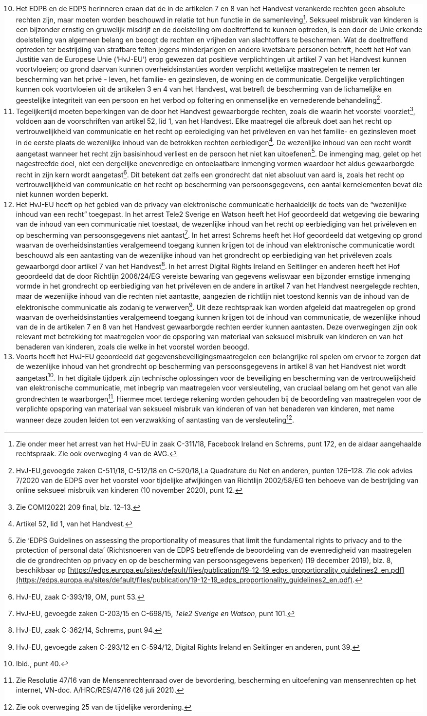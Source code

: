 10. Het EDPB en de EDPS herinneren eraan dat de in de artikelen 7 en 8 van het Handvest verankerde rechten geen absolute rechten zijn, maar moeten worden beschouwd in relatie tot hun functie in de samenleving[^12]. Seksueel misbruik van kinderen is een bijzonder ernstig en gruwelijk misdrijf en de doelstelling om doeltreffend te kunnen optreden, is een door de Unie erkende doelstelling van algemeen belang en beoogt de rechten en vrijheden van slachtoffers te beschermen. Wat de doeltreffend optreden ter bestrijding van strafbare feiten jegens minderjarigen en andere kwetsbare personen betreft, heeft het Hof van Justitie van de Europese Unie (‘HvJ-EU’) erop gewezen dat positieve verplichtingen uit artikel 7 van het Handvest kunnen voortvloeien; op grond daarvan kunnen overheidsinstanties worden verplicht wettelijke maatregelen te nemen ter bescherming van het privé - leven, het familie- en gezinsleven, de woning en de communicatie. Dergelijke verplichtingen kunnen ook voortvloeien uit de artikelen 3 en 4 van het Handvest, wat betreft de bescherming van de lichamelijke en geestelijke integriteit van een persoon en het verbod op foltering en onmenselijke en vernederende behandeling[^13].
11. Tegelijkertijd moeten beperkingen van de door het Handvest gewaarborgde rechten, zoals die waarin het voorstel voorziet[^14], voldoen aan de voorschriften van artikel 52, lid 1, van het Handvest. Elke maatregel die afbreuk doet aan het recht op vertrouwelijkheid van communicatie en het recht op eerbiediging van het privéleven en van het familie- en gezinsleven moet in de eerste plaats de wezenlijke inhoud van de betrokken rechten eerbiedigen[^15]. De wezenlijke inhoud van een recht wordt aangetast wanneer het recht zijn basisinhoud verliest en de persoon het niet kan uitoefenen[^16]. De inmenging mag, gelet op het nagestreefde doel, niet een dergelijke onevenredige en ontoelaatbare inmenging vormen waardoor het aldus gewaarborgde recht in zijn kern wordt aangetast[^17]. Dit betekent dat zelfs een grondrecht dat niet absoluut van aard is, zoals het recht op vertrouwelijkheid van communicatie en het recht op bescherming van persoonsgegevens, een aantal kernelementen bevat die niet kunnen worden beperkt.
12. Het HvJ-EU heeft op het gebied van de privacy van elektronische communicatie herhaaldelijk de toets van de “wezenlijke inhoud van een recht” toegepast. In het arrest Tele2 Sverige en Watson heeft het Hof geoordeeld dat wetgeving die bewaring van de inhoud van een communicatie niet toestaat, de wezenlijke inhoud van het recht op eerbiediging van het privéleven en op bescherming van persoonsgegevens niet aantast[^18]. In het arrest Schrems heeft het Hof geoordeeld dat wetgeving op grond waarvan de overheidsinstanties veralgemeend toegang kunnen krijgen tot de inhoud van elektronische communicatie wordt beschouwd als een aantasting van de wezenlijke inhoud van het grondrecht op eerbiediging van het privéleven zoals gewaarborgd door artikel 7 van het Handvest[^19]. In het arrest Digital Rights Ireland en Seitlinger en anderen heeft het Hof geoordeeld dat de door Richtlijn 2006/24/EG vereiste bewaring van gegevens weliswaar een bijzonder ernstige inmenging vormde in het grondrecht op eerbiediging van het privéleven en de andere in artikel 7 van het Handvest neergelegde rechten, maar de wezenlijke inhoud van die rechten niet aantastte, aangezien de richtlijn niet toestond kennis van de inhoud van de elektronische communicatie als zodanig te verwerven[^20]. Uit deze rechtspraak kan worden afgeleid dat maatregelen op grond waarvan de overheidsinstanties veralgemeend toegang kunnen krijgen tot de inhoud van communicatie, de wezenlijke inhoud van de in de artikelen 7 en 8 van het Handvest gewaarborgde rechten eerder kunnen aantasten. Deze overwegingen zijn ook relevant met betrekking tot maatregelen voor de opsporing van materiaal van seksueel misbruik van kinderen en van het benaderen van kinderen, zoals die welke in het voorstel worden beoogd.
13. Voorts heeft het HvJ-EU geoordeeld dat gegevensbeveiligingsmaatregelen een belangrijke rol spelen om ervoor te zorgen dat de wezenlijke inhoud van het grondrecht op bescherming van persoonsgegevens in artikel 8 van het Handvest niet wordt aangetast[^21]. In het digitale tijdperk zijn technische oplossingen voor de beveiliging en bescherming van de vertrouwelijkheid van elektronische communicatie, met inbegrip van maatregelen voor versleuteling, van cruciaal belang om het genot van alle grondrechten te waarborgen[^22]. Hiermee moet terdege rekening worden gehouden bij de beoordeling van maatregelen voor de verplichte opsporing van materiaal van seksueel misbruik van kinderen of van het benaderen van kinderen, met name wanneer deze zouden leiden tot een verzwakking of aantasting van de versleuteling[^23].

[^1]: PBL 295 van 21.11.2018, blz.39.
[^2]: Alle verwijzingen in dit documentnaar ‘lidstaten’ moeten worden gelezen als verwijzingen naar ‘EER-lidstaten’.
[^3]: Voorstel voor een verordening van het Europees Parlement en de Raad tot vaststelling van regels ter voorkoming en bestrijding van seksueel misbruik van kinderen, COM(2022) 209 final.
[^4]: Ibid.
[^5]: Verordening (EU) 2021/1232 van het Europees Parlement en de Raad van 14 juli 2021 betreffende een tijdelijke afwijking van sommige bepalingen van Richtlijn 2002/58/EG ten aanzien van het gebruik van technologieën door aanbieders van nummeronafhankelijke interpersoonlijke communicatiediensten voor de verwerking van persoonsgegevens en andere gegevens ten behoeve van de bestrijding van online seksueel misbruik van kinderen (PB [2021]L274/41).
[^6]: Zie ook advies 7/2020 van de EDPS over het voorstel voor tijdelijke afwijkingen van Richtlijn 2002/58/EG met het oog op de bestrijding van online seksueel misbruik van kinderen (10 november 2020).
[^7]: COM(2022) 209 final, blz. 17. 
[^8]: COM(2022) 209 final, blz. 12. 
[^9]: COM(2022) 209 final, blz. 4–5.
[^10]: Zie bijvoorbeeld de verklaring van het EDPB over de herziening van de e-privacy verordening en de gevolgen daarvan voor de bescherming van personen in verband met de privacy en de vertrouwelijkheid van hun communicatie (25 mei 2018).
[^11]: Bijna alle Europese grondwetten bevatten een recht ter bescherming van de vertrouwelijkheid van communicatie. Zie bijvoorbeeld artikel 15 van de grondwet van de Italiaanse Republiek, artikel 10 van de grondwet van de Bondsrepubliek Duitsland, artikel 22 van de Belgische Grondwet en artikel 13 van de Grondwet van het Koninkrijk der Nederlanden.
[^12]: Zie onder meer het arrest van het HvJ-EU in zaak C-311/18, Facebook Ireland en Schrems, punt 172, en de aldaar aangehaalde rechtspraak. Zie ook overweging 4 van de AVG.
[^13]: HvJ-EU,gevoegde zaken C-511/18, C-512/18 en C-520/18,La Quadrature du Net en anderen, punten 126–128. Zie ook advies 7/2020 van de EDPS over het voorstel voor tijdelijke afwijkingen van Richtlijn 2002/58/EG ten behoeve van de bestrijding van online seksueel misbruik van kinderen (10 november 2020), punt 12.
[^14]: Zie COM(2022) 209 final, blz. 12–13.
[^15]: Artikel 52, lid 1, van het Handvest.
[^16]: Zie ‘EDPS Guidelines on assessing the proportionality of measures that limit the fundamental rights to privacy and to the protection of personal data’ (Richtsnoeren van de EDPS betreffende de beoordeling van de evenredigheid van maatregelen die de grondrechten op privacy en op de bescherming van persoonsgegevens beperken) (19 december 2019), blz. 8, beschikbaar op [https://edps.europa.eu/sites/default/files/publication/19-12-19_edps_proportionality_guidelines2_en.pdf](https://edps.europa.eu/sites/default/files/publication/19-12-19_edps_proportionality_guidelines2_en.pdf). 
[^17]: HvJ-EU, zaak C-393/19, OM, punt 53.
[^18]: HvJ-EU, gevoegde zaken C-203/15 en C-698/15, _Tele2 Sverige en Watson_, punt 101.
[^19]: HvJ-EU, zaak C-362/14, Schrems, punt 94.
[^20]: HvJ-EU, gevoegde zaken C-293/12 en C-594/12, Digital Rights Ireland en Seitlinger en anderen, punt 39.
[^21]: Ibid., punt 40.
[^22]: Zie Resolutie 47/16 van de Mensenrechtenraad over de bevordering, bescherming en uitoefening van mensenrechten op het internet, VN-doc. A/HRC/RES/47/16 (26 juli 2021).
[^23]: Zie ook overweging 25 van de tijdelijke verordening.
[^24]: Zie ‘Assessing the necessity of measures that limit the fundamental right to the protection of personal data: A Toolkit’ (Beoordeling van de noodzakelijkheid van maatregelen die het grondrecht op bescherming van persoonsgegevens beperken: een toolkit), 11 april 2019, beschikbaar op [https://edps.europa.eu/sites/default/files/publication/17-06-01_necessity_toolkit_final_en.pdf](https://edps.europa.eu/sites/default/files/publication/17-06-01_necessity_toolkit_final_en.pdf).
[^25]: HvJ-EU, gevoegde zaken C-511/18, C-512/18 en C-520/18, La Quadrature du Net en anderen, punt 132.
[^26]: Ibid.
[^27]: Ibid.
[^28]: Richtlijn 2002/58/EG van het Europees Parlement en de Raad van 12 juli 2002 betreffende de verwerking van persoonsgegevens en de bescherming van de persoonlijke levenssfeer in de sector elektronische communicatie (richtlijn betreffende privacy en elektronische communicatie) zoals gewijzigd bij Richtlijn 2006/24/EG en Richtlijn 2009/136/EG.
[^29]: Verordening (EU) 2016/679 van het Europees Parlement en de Raad van 27 april 2016 betreffende de bescherming van natuurlijke personen in verband met de verwerking van persoonsgegevens en betreffende het vrije verkeer van die gegevens en tot intrekking van Richtlijn 95/46/EG (algemene verordening gegevensbescherming) (Voor de EER relevante tekst)(PBL 119 van 4.5.2016, blz. 1–88).
[^30]: Arrest van 21 december 2016, gevoegde zaken C-203/15 en C-698/15, Tele2 Sverige AB en Watson, punt 89.
[^31]: Ibid., blz. 4.
[^32]: Zie voorstel, COM(2022)209 final, blz. 14.
[^33]: Zie ook ‘The EDPS quick guide to need and proportionality’, beschikbaar op: [https://edps.europa.eu/sites/default/files/publication/20-01-28_edps_quickguide_en.pdf](https://edps.europa.eu/sites/default/files/publication/20-01-28_edps_quickguide_en.pdf).
[^34]: Zie het werkdocument van de diensten van de Commissie bij het voorstel voor een verordening van het Europees Parlement en de Raad tot vaststelling van regels ter voorkoming en bestrijding van seksueel misbruik van kinderen, SWD(2022) 209 final (hierna ‘Effectbeoordelingsverslag’ of ‘SWD(2022) 209 final’), blz. 281, voetnoot 511.
[^35]: Effectbeoordelingsverslag, blz. 281.
[^36]: Ibid., blz. 282.
[^37]: Ibid., blz. 283.
[^38]: Voorstel, COM(2022)209 final, blz. 14, voetnoot 32.
[^39]: EDPS, ‘Assessing the necessity of measures that limit the fundamental right to the protection of personal data: A Toolkit’, 11 april 2017, blz. 5; EDPS, ‘EDPS Guidelines on assessing the proportionality of measures that limit the fundamental rights to privacy andto the protectionof personal data’ (19 december 2019), blz. 8.
[^40]: EDPS, ‘EDPS Guidelines on assessing the proportionality of measures that limit the fundamental rights to privacy and to the protection of personal data’(19 december 2019), blz. 11.
[^41]: Volgens het effectbeoordelingsverslag, bijlage II, blz. 132, heeft 85,71 % van de respondenten van de rechtshandhavingsenquête zijn bezorgdheid geuit over de toegenomen hoeveelheid materiaal van seksueel misbruikvan kinderen in de afgelopen tien jaar en het gebrek aan middelen (d.w.z. personele en technische). 
[^42]: Zie ook punt 4.10 hieronder.
[^43]: Zie onder meer het Effectbeoordelingsverslag, bijlage 3, SWD(2022)209 final, blz. 176.
[^44]: Zo kunnen maatregelen zoals het blokkeren aan de clientzijde van de versturing van materiaal van seksueel misbruik van kinderen door te voorkomen dat inhoud van de elektronische communicatie wordt geüpload en verzonden, worden overwogen, aangezien zij in bepaalde gevallen de verspreiding van bekend materiaal van seksueel misbruik van kinderen kunnen hel pen voorkomen.
[^44]: Zo kunnen maatregelen zoals het blokkeren aan de clientzijde van de versturing van materiaal van seksueel misbruik van kinderen door te voorkomen dat inhoud van de elektronische communicatie wordt geüpload en verzonden, worden overwogen, aangezien zij in bepaalde gevallen de verspreiding van bekend materiaal van s eks ueel misbruik va n ki nderen kunnen hel pen voorkomen.
[^45]: Zie zaak C-343/09, _Afton Chemical_, punt 45; gevoegde zaken C-92/09 en C-93/09, _Volker und Markus Schecke_ en _Hartmut Eifert_, punt 74; zaken C-581/10 en C-629/10, _Nelson en anderen_, punt 71; zaak C-283/11, _Sky Österreich_, punt 50; en zaak C-101/12, _Schaible_, punt 29. Zie verder EDPS, ‘Assessing the necessity of measures that limit the fundamental right to the protection of personal data: A Toolkit’(11 april 2017).
[^46]: EDPS, ‘Guidelines on assessing the proportionality of measures that limit the fundamental rights to privacy and to the protection of personal data’(19 december 2019), blz. 23.
[^47]: Zie ook advies 7/2020 van de EDPS over het voorstel voor tijdelijke afwijkingen van Richtlijn 2002/58/EG ten behoeve van de bestrijding van online seksueel misbruik van kinderen (10 november 2020), blz. 9 en volgende. 
[^48]: EDPS, ‘Guidelines on assessing the proportionality of measures that limit the fundamental rights to privacy and to the protection of personal data’(19 december 2019), blz. 20.
[^49]: Zie details hierboven, punt 4.5, en hieronder, onder 4.8.2.
[^50]: Zie artikel 7, lid 1, van het voorstel.
[^51]: Zie artikel 7, lid 9, derde alinea, van het voorstel.
[^52]: Zie HvJ-EU, zaak C-197/96, Commissie van de Europese Gemeenschappen tegen Franse Republiek, punt 15. 
[^53]: Zie artikel 1, lid 2,van het voorstel.
[^54]: Zie informatie over de percentages fout-positieven in het effectbeoordelingsverslag, bijlage 8, blz. 279 en volgende.
[^55]: Zie het voorstel van de Commissie betreffende de tijdelijke afwijking van de e-privacyrichtlijn ten behoeve van de bestrijding van online seksueel misbruik van kinderen: gerichte vervangende effectbeoordeling (Onderzoeksdienst van het Europees Parlement, februari 2021), blz. 14 en volgende.
[^56]: Effectbeoordelingsverslag, bijlage 8, blz. 281.
[^57]: Effectbeoordelingsverslag, bijlage 8, blz. 281–283. 
[^58]: Effectbeoordelingsverslag, blz. 279 en volgende.
[^59]: Effectbeoordelingsverslag, bijlage 8, blz. 281–283. 
[^60]: Blz. 15–18.
[^61]: Zie punt 40 hierboven.
[^62]: Voorstel, artikelen 14 en 16.
[^63]: Artikel 16, lid 1, van het voorstel luidt als volgt: “De coördinerende autoriteit van vestiging is bevoegd om de bevoegde gerechtelijke autoriteit van de lidstaat die haar heeft aangewezen of een onafhankelijke administratieve autoriteit van die lidstaat te **verzoeken een blokkeringsbevel uit te vaardigen** [...]”, terwijl in artikel 17, lid 1, het volgende staat: “De coördinerende autoriteit van vestiging **vaardigt** de in artikel 16 bedoelde blokkeringsbevelen uit[...]”(onderstreping toegevoegd) [onderstreping in online versie vervangen door vette tekst om te voorkomen dat het eruit zit als een hyperlink, red. chatcontrole.nl]
[^64]: Tijdelijke verordening, artikel 3, lid 1, punt b.
[^65]: Zie het effectbeoordelingsverslag, blz. 281–282. 
[^66]: Ibid., blz. 283.
[^67]: Zie de punten 63–64 hierboven.
[^68]: Zie het effectbeoordelingsverslag, blz. 279 en volgende.
[^69]: Zie tijdelijke verordening, artikel 1, lid 2.
[^70]: Zie voorstel, artikel 1.
[^71]: Zie bijvoorbeeld het Duitse wetboek van strafrecht, artikel 201.
[^72]: Zie effectbeoordelingsverslag.
[^73]: Zie voorstel, artikel 4, lid 3, artikel 6, lid 1, punt c, en overweging 16.
[^74]: Zie bijvoorbeeld CNIL, ‘Recommendation 7: Check the age of the child and parental consent while respecting the child’s privacy’ (Aanbeveling 7: Controleer de leeftijd van het kind en de toestemming van de ouders, met inachtneming van de privacy van het kind) (9 augustus 2021).
[^75]: Voorstel, artikel 22, lid 1.
[^76]: Zie bijvoorbeeld de Groep gegevensbescherming artikel 29, verklaring van de Groep artikel 29 over versleuteling en het effect ervan op de bescherming van natuurlijke personen in verband met de verwerking van hun persoonsgegevens in de EU (11 april 2018).
[^77]: Zie Resolutie 47/16 van de Mensenrechtenraad over de bevordering, bescherming en uitoefening van mensenrechten op het internet, VN-doc.A/HRC/RES/47/16 (26 juli 2021).
[^78]: Zie voorstel, artikel 35.
[^79]: Zie hoofdstuk 4.2 in Abelson, Harold, Ross J. Anderson, Steven M. Bellovin, Josh Benaloh, Matt Blaze, John L. Callas, Whitfield Diffie, Susan Landau, Peter G. Neumann, Ronald L. Rivest, Jeffrey I. Schiller, Bruce Schneier, Vanessa Teague en Carmela Troncoso, ‘Bugs in our Pockets: The Risks of client-side Scanning’, arXiv abs/2110.07450(2021).
[^80]: Scannen aan de clientzijde verwijst in algemene zin naar systemen die de inhoud van berichten scannen op matches met een databank van bezwaarlijke inhoud voordat het bericht naar de beoogde ontvanger wordt verzonden.
[^81]: Voorstel, overweging 26.
[^82]: Effectbeoordelingsverslag, blz. 27. 
[^83]: Voorstel, artikel 25.
[^84]: Voorstel, artikel 7, lid 3, tweede streepje, punt b.
[^85]: Tijdelijke verordening, artikel 3, lid 1, punt c.
[^86]: Zie voorstel, artikel 7, lid 3, tweede streepje, punt c.